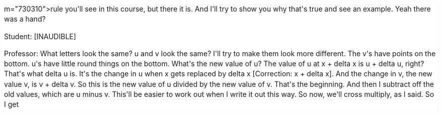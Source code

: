   m="730310">rule</span> <span m="730550">you'll</span> <span
  m="730740">see</span> <span m="731010">in</span> <span m="731120">this</span>
  <span m="731260">course,</span> <span m="731900">but</span> <span
  m="732040">there</span> <span m="732220">it</span> <span m="732300">is.</span>
  <span m="734330">And</span> <span m="734560">I'll</span> <span
  m="734690">try</span> <span m="734880">to</span> <span m="734980">show</span>
  <span m="735160">you</span> <span m="735290">why</span> <span
  m="735510">that's</span> <span m="735660">true</span> <span
  m="736100">and</span> <span m="736440">see an</span> <span
  m="736660">example.</span> <span m="738210">Yeah</span> <span
  m="738390">there</span> <span m="738530">was</span> <span m="738630">a</span>
  <span m="738690">hand?</span></p><p><span m="738930">Student:
  [INAUDIBLE]</span></p><p><span m="747300">Professor: What</span> <span
  m="747990">letters look</span> <span m="748050">the same?</span> <span
  m="751010">u</span> <span m="751270">and v</span> <span m="751630">look</span>
  <span m="751790">the</span> <span m="751900">same?</span> <span
  m="753040">I'll</span> <span m="753190">try</span> <span m="753350">to</span>
  <span m="753420">make</span> <span m="753600">them</span> <span
  m="753690">look</span> <span m="753830">more</span> <span
  m="754050">different.</span> <span m="757040">The v's</span> <span
  m="757320">have</span> <span m="757550">points</span> <span
  m="757840">on</span> <span m="757950">the</span> <span
  m="758020">bottom.</span> <span m="758520">u's</span> <span
  m="758890">have</span> <span m="759070">little</span> <span
  m="759340">round</span> <span m="759640">things</span> <span
  m="759890">on</span> <span m="760010">the</span> <span
  m="760080">bottom.</span> <span m="761160">What's</span> <span
  m="761430">the</span> <span m="761520">new</span> <span
  m="761850">value</span> <span m="762290">of</span> <span m="762440">u?</span>
  <span m="764980">The value</span> <span m="765230">of u</span> <span
  m="770360">at</span> <span m="770560">x +</span> <span m="770990">delta</span>
  <span m="771350">x</span> <span m="772690">is</span> <span m="772970">u
  +</span> <span m="773530">delta u,</span> <span m="775020">right?</span> <span
  m="775550">That's</span> <span m="775810">what</span> <span m="775970">delta
  u</span> <span m="776170">is.</span> <span m="776400">It's</span> <span
  m="776800">the</span> <span m="776880">change</span> <span
  m="777380">in</span> <span m="777470">u</span> <span m="779800">when x</span>
  <span m="780240">gets</span> <span m="780500">replaced</span> <span
  m="780950">by</span> <span m="781070">delta</span> <span m="781380">x
  [Correction: x + delta x].</span> <span m="782410">And</span> <span
  m="782560">the</span> <span m="782640">change</span> <span
  m="783010">in</span> <span m="783160">v, the</span> <span
  m="784080">new</span> <span m="784340">value</span> <span m="784920">v,</span>
  <span m="785390">is</span> <span m="787160">v +</span> <span m="787640">delta
  v.</span> <span m="789700">So</span> <span m="789850">this</span> <span
  m="790030">is</span> <span m="790120">the</span> <span m="790220">new</span>
  <span m="790380">value</span> <span m="790820">of u</span> <span
  m="791190">divided</span> <span m="791620">by the new</span> <span
  m="791990">value</span> <span m="792510">of</span> <span m="792750">v.</span>
  <span m="793130">That's</span> <span m="793470">the</span> <span
  m="795380">beginning.</span> <span m="796130">And</span> <span
  m="796300">then</span> <span m="796400">I</span> <span
  m="796480">subtract</span> <span m="797060">off</span> <span
  m="797310">the</span> <span m="797410">old</span> <span
  m="797630">values,</span> <span m="798340">which are</span> <span m="799070">u
  minus v.</span> <span m="801250">This'll</span> <span m="801550">be</span>
  <span m="801640">easier</span> <span m="802000">to</span> <span
  m="802070">work</span> <span m="802460">out</span> <span
  m="802910">when</span> <span m="803070">I</span> <span m="803140">write</span>
  <span m="803350">it</span> <span m="803450">out</span> <span
  m="803670">this</span> <span m="803850">way.</span> <span m="806100">So now,
  we'll</span> <span m="806450">cross</span> <span m="806760">multiply,</span>
  <span m="806980">as I</span> <span m="807430">said.</span> <span
  m="807750">So</span> <span m="808000">I</span> <span m="808080">get</span>